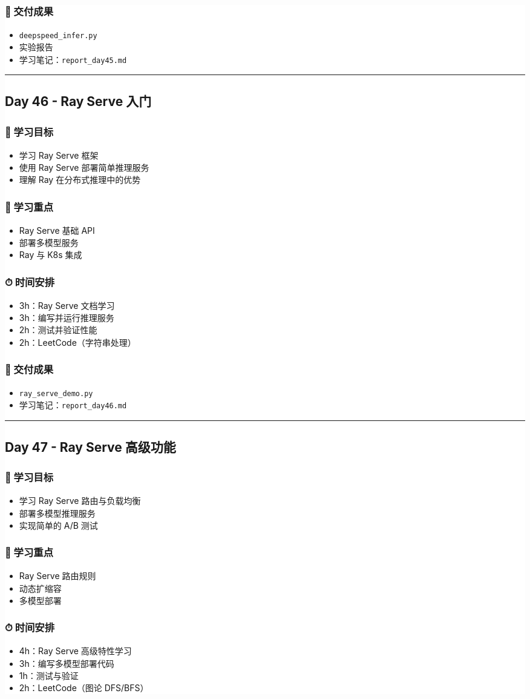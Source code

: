 ### 📂 交付成果
- `deepspeed_infer.py`
- 实验报告
- 学习笔记：`report_day45.md`

---

## **Day 46 - Ray Serve 入门**

### 🎯 学习目标
- 学习 Ray Serve 框架
- 使用 Ray Serve 部署简单推理服务
- 理解 Ray 在分布式推理中的优势

### 📌 学习重点
- Ray Serve 基础 API
- 部署多模型服务
- Ray 与 K8s 集成

### ⏱ 时间安排
- 3h：Ray Serve 文档学习
- 3h：编写并运行推理服务
- 2h：测试并验证性能
- 2h：LeetCode（字符串处理）

### 📂 交付成果
- `ray_serve_demo.py`
- 学习笔记：`report_day46.md`

---

## **Day 47 - Ray Serve 高级功能**

### 🎯 学习目标
- 学习 Ray Serve 路由与负载均衡
- 部署多模型推理服务
- 实现简单的 A/B 测试

### 📌 学习重点
- Ray Serve 路由规则
- 动态扩缩容
- 多模型部署

### ⏱ 时间安排
- 4h：Ray Serve 高级特性学习
- 3h：编写多模型部署代码
- 1h：测试与验证
- 2h：LeetCode（图论 DFS/BFS）
